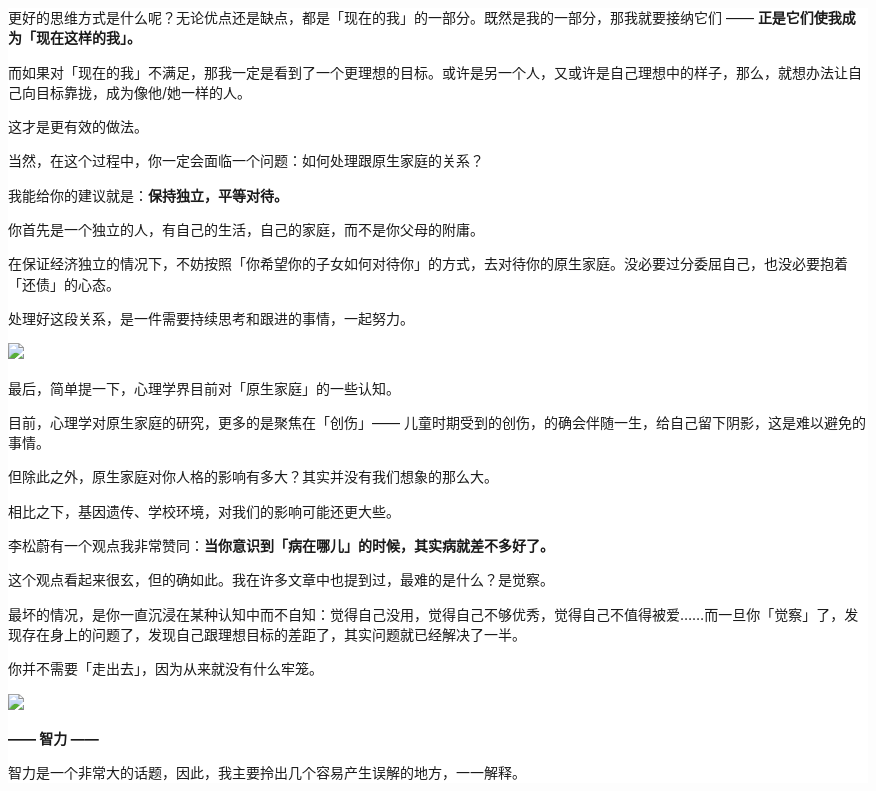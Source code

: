   

更好的思维方式是什么呢？无论优点还是缺点，都是「现在的我」的一部分。既然是我的一部分，那我就要接纳它们 —— **正是它们使我成为「现在这样的我」。**

  

而如果对「现在的我」不满足，那我一定是看到了一个更理想的目标。或许是另一个人，又或许是自己理想中的样子，那么，就想办法让自己向目标靠拢，成为像他/她一样的人。

  

这才是更有效的做法。

  

当然，在这个过程中，你一定会面临一个问题：如何处理跟原生家庭的关系？

  

我能给你的建议就是：**保持独立，平等对待。**

  

你首先是一个独立的人，有自己的生活，自己的家庭，而不是你父母的附庸。

  

在保证经济独立的情况下，不妨按照「你希望你的子女如何对待你」的方式，去对待你的原生家庭。没必要过分委屈自己，也没必要抱着「还债」的心态。

  

处理好这段关系，是一件需要持续思考和跟进的事情，一起努力。

  

![](https://mmbiz.qpic.cn/mmbiz_png/yWXmuSFeCk17IVGzCR5kha9El3FjkFq2uoRVAw1eAXtvqC3YJCMINAocOGEdvzWrRjH12AHQPT0ia39U5bJNhkg/640?wx_fmt=png)

最后，简单提一下，心理学界目前对「原生家庭」的一些认知。

  

目前，心理学对原生家庭的研究，更多的是聚焦在「创伤」—— 儿童时期受到的创伤，的确会伴随一生，给自己留下阴影，这是难以避免的事情。

  

但除此之外，原生家庭对你人格的影响有多大？其实并没有我们想象的那么大。

  

相比之下，基因遗传、学校环境，对我们的影响可能还更大些。

  

李松蔚有一个观点我非常赞同：**当你意识到「病在哪儿」的时候，其实病就差不多好了。**

  

这个观点看起来很玄，但的确如此。我在许多文章中也提到过，最难的是什么？是觉察。

  

最坏的情况，是你一直沉浸在某种认知中而不自知：觉得自己没用，觉得自己不够优秀，觉得自己不值得被爱……而一旦你「觉察」了，发现存在身上的问题了，发现自己跟理想目标的差距了，其实问题就已经解决了一半。

  

你并不需要「走出去」，因为从来就没有什么牢笼。

  

![](https://mmbiz.qpic.cn/mmbiz_png/yWXmuSFeCk17IVGzCR5kha9El3FjkFq2uoRVAw1eAXtvqC3YJCMINAocOGEdvzWrRjH12AHQPT0ia39U5bJNhkg/640?wx_fmt=png)

**—— 智力 ——**

  

智力是一个非常大的话题，因此，我主要拎出几个容易产生误解的地方，一一解释。
